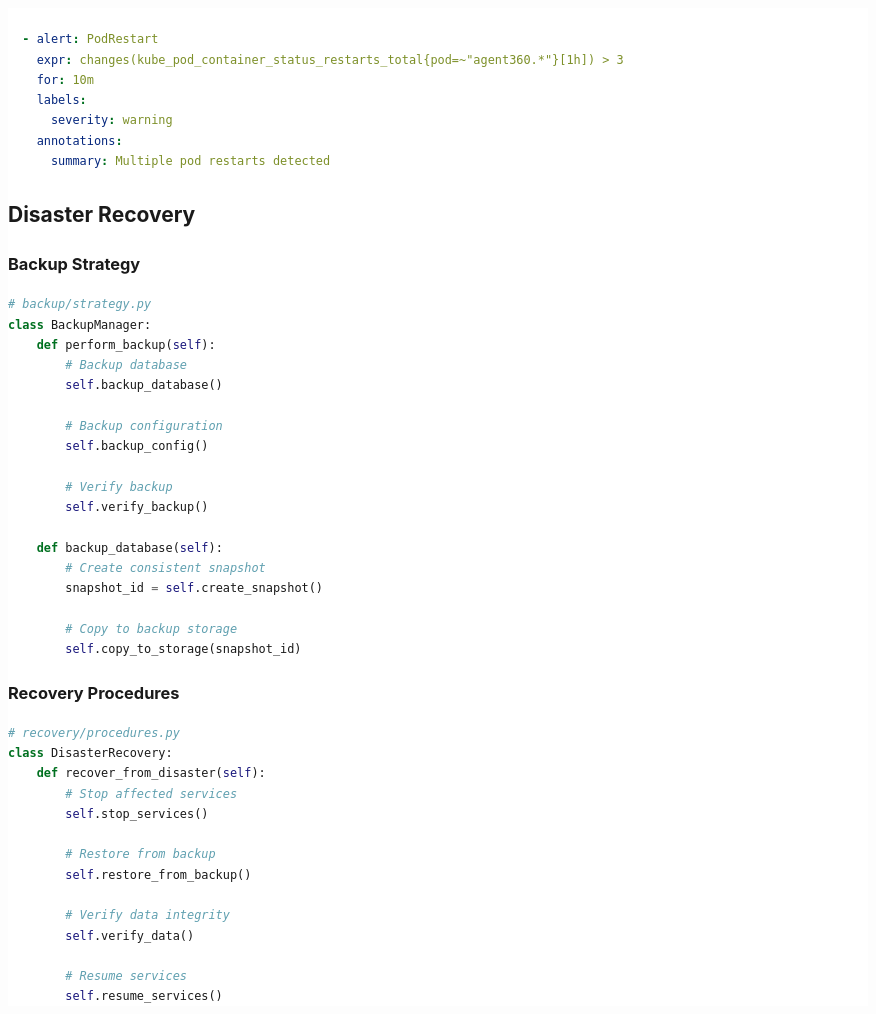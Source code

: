 ```yaml
  
  - alert: PodRestart
    expr: changes(kube_pod_container_status_restarts_total{pod=~"agent360.*"}[1h]) > 3
    for: 10m
    labels:
      severity: warning
    annotations:
      summary: Multiple pod restarts detected
```

## Disaster Recovery

### Backup Strategy
```python
# backup/strategy.py
class BackupManager:
    def perform_backup(self):
        # Backup database
        self.backup_database()
        
        # Backup configuration
        self.backup_config()
        
        # Verify backup
        self.verify_backup()
    
    def backup_database(self):
        # Create consistent snapshot
        snapshot_id = self.create_snapshot()
        
        # Copy to backup storage
        self.copy_to_storage(snapshot_id)
```

### Recovery Procedures
```python
# recovery/procedures.py
class DisasterRecovery:
    def recover_from_disaster(self):
        # Stop affected services
        self.stop_services()
        
        # Restore from backup
        self.restore_from_backup()
        
        # Verify data integrity
        self.verify_data()
        
        # Resume services
        self.resume_services()
```
